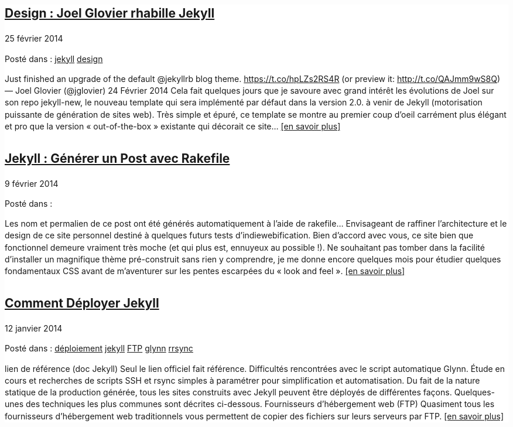 ## [Design : Joel Glovier rhabille Jekyll](/2014/02/25/nouveau-template-jekyll-par-joel-glovier/)

25 février 2014

Posté dans :
[jekyll](/tags/jekyll/)
[design](/tags/design/)

Just finished an upgrade of the default @jekyllrb blog theme. https://t.co/hpLZs2RS4R (or preview it: http://t.co/QAJmm9wS8Q)
— Joel Glovier (@jglovier) 24 Février 2014
Cela fait quelques jours que je savoure avec grand intérêt les évolutions de Joel sur son repo jekyll-new, le nouveau template qui sera implémenté par défaut dans la version 2.0. à venir de Jekyll (motorisation puissante de génération de sites web).
Très simple et épuré, ce template se montre au premier coup d’oeil carrément plus élégant et pro que la version « out-of-the-box » existante qui décorait ce site…
[[en savoir plus]](https://christopheducamp.com/2014/02/25/nouveau-template-jekyll-par-joel-glovier/)

## [Jekyll : Générer un Post avec Rakefile](/2014/02/09/rakefile/)

9 février 2014

Posté dans :

Les nom et permalien de ce post ont été générés automatiquement à l’aide de rakefile…
Envisageant de raffiner l’architecture et le design de ce site personnel destiné à quelques futurs tests d’indiewebification. Bien d’accord avec vous, ce site bien que fonctionnel demeure vraiment très moche (et qui plus est, ennuyeux au possible !). Ne souhaitant pas tomber dans la facilité d’installer un magnifique thème pré-construit sans rien y comprendre, je me donne encore quelques mois pour étudier quelques fondamentaux CSS avant de m’aventurer sur les pentes escarpées du « look and feel ».
[[en savoir plus]](https://christopheducamp.com/2014/02/09/rakefile/)

## [Comment Déployer Jekyll](/2014/01/12/deploiement-jekyll/)

12 janvier 2014

Posté dans :
[déploiement](/tags/d%C3%A9ploiement/)
[jekyll](/tags/jekyll/)
[FTP](/tags/ftp/)
[glynn](/tags/glynn/)
[rrsync](/tags/rrsync/)

lien de référence (doc Jekyll)
Seul le lien officiel fait référence. Difficultés rencontrées avec le script automatique Glynn. Étude en cours et recherches de scripts SSH et rsync simples à paramétrer pour simplification et automatisation.
Du fait de la nature statique de la production générée, tous les sites construits avec Jekyll peuvent être déployés de différentes façons. Quelques-unes des techniques les plus communes sont décrites ci-dessous.
Fournisseurs d’hébergement web (FTP) Quasiment tous les fournisseurs d’hébergement web traditionnels vous permettent de copier des fichiers sur leurs serveurs par FTP.
[[en savoir plus]](https://christopheducamp.com/2014/01/12/deploiement-jekyll/)
